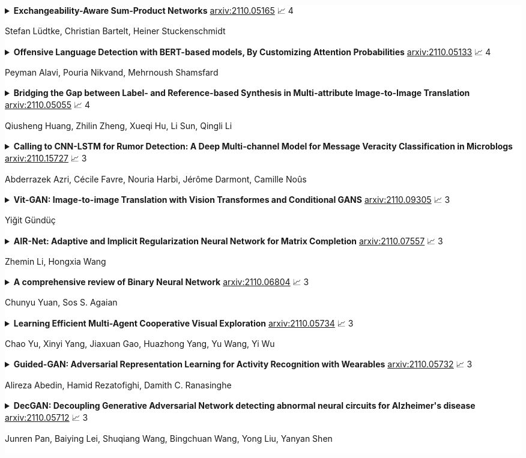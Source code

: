 <details><summary><b>Exchangeability-Aware Sum-Product Networks</b>
<a href="https://arxiv.org/abs/2110.05165">arxiv:2110.05165</a>
&#x1F4C8; 4 <br>
<p>Stefan Lüdtke, Christian Bartelt, Heiner Stuckenschmidt</p></summary></details>

<details><summary><b>Offensive Language Detection with BERT-based models, By Customizing Attention Probabilities</b>
<a href="https://arxiv.org/abs/2110.05133">arxiv:2110.05133</a>
&#x1F4C8; 4 <br>
<p>Peyman Alavi, Pouria Nikvand, Mehrnoush Shamsfard</p></summary></details>

<details><summary><b>Bridging the Gap between Label- and Reference-based Synthesis in Multi-attribute Image-to-Image Translation</b>
<a href="https://arxiv.org/abs/2110.05055">arxiv:2110.05055</a>
&#x1F4C8; 4 <br>
<p>Qiusheng Huang, Zhilin Zheng, Xueqi Hu, Li Sun, Qingli Li</p></summary></details>

<details><summary><b>Calling to CNN-LSTM for Rumor Detection: A Deep Multi-channel Model for Message Veracity Classification in Microblogs</b>
<a href="https://arxiv.org/abs/2110.15727">arxiv:2110.15727</a>
&#x1F4C8; 3 <br>
<p>Abderrazek Azri, Cécile Favre, Nouria Harbi, Jérôme Darmont, Camille Noûs</p></summary></details>

<details><summary><b>Vit-GAN: Image-to-image Translation with Vision Transformes and Conditional GANS</b>
<a href="https://arxiv.org/abs/2110.09305">arxiv:2110.09305</a>
&#x1F4C8; 3 <br>
<p>Yiğit Gündüç</p></summary></details>

<details><summary><b>AIR-Net: Adaptive and Implicit Regularization Neural Network for Matrix Completion</b>
<a href="https://arxiv.org/abs/2110.07557">arxiv:2110.07557</a>
&#x1F4C8; 3 <br>
<p>Zhemin Li, Hongxia Wang</p></summary></details>

<details><summary><b>A comprehensive review of Binary Neural Network</b>
<a href="https://arxiv.org/abs/2110.06804">arxiv:2110.06804</a>
&#x1F4C8; 3 <br>
<p>Chunyu Yuan, Sos S. Agaian</p></summary></details>

<details><summary><b>Learning Efficient Multi-Agent Cooperative Visual Exploration</b>
<a href="https://arxiv.org/abs/2110.05734">arxiv:2110.05734</a>
&#x1F4C8; 3 <br>
<p>Chao Yu, Xinyi Yang, Jiaxuan Gao, Huazhong Yang, Yu Wang, Yi Wu</p></summary></details>

<details><summary><b>Guided-GAN: Adversarial Representation Learning for Activity Recognition with Wearables</b>
<a href="https://arxiv.org/abs/2110.05732">arxiv:2110.05732</a>
&#x1F4C8; 3 <br>
<p>Alireza Abedin, Hamid Rezatofighi, Damith C. Ranasinghe</p></summary></details>

<details><summary><b>DecGAN: Decoupling Generative Adversarial Network detecting abnormal neural circuits for Alzheimer's disease</b>
<a href="https://arxiv.org/abs/2110.05712">arxiv:2110.05712</a>
&#x1F4C8; 3 <br>
<p>Junren Pan, Baiying Lei, Shuqiang Wang, Bingchuan Wang, Yong Liu, Yanyan Shen</p></summary></details>
